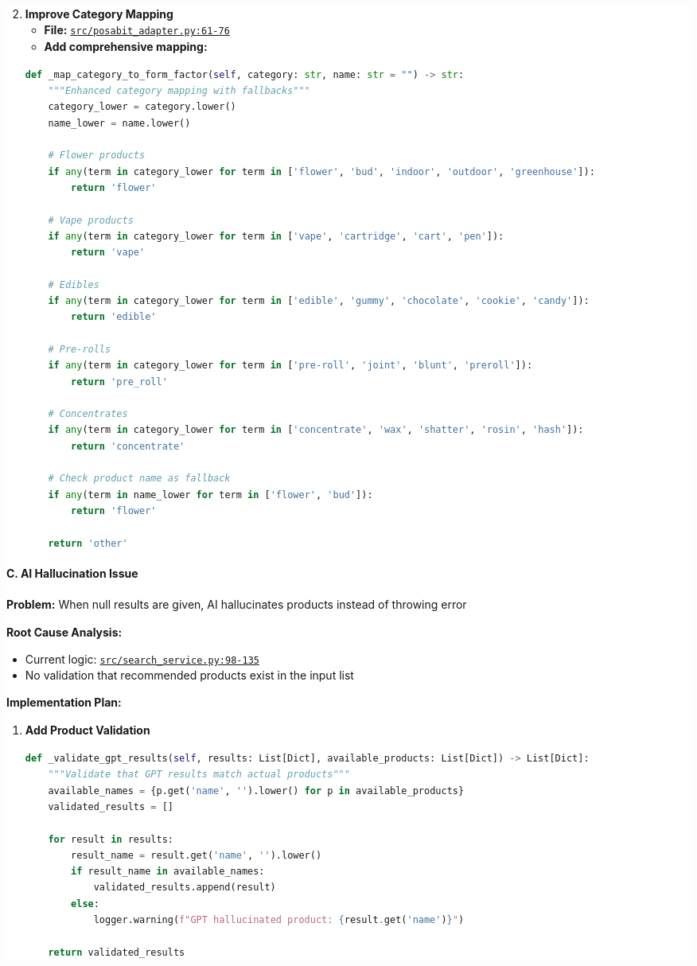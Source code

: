2. **Improve Category Mapping**
   - **File:** [`src/posabit_adapter.py:61-76`](../src/posabit_adapter.py:61-76)
   - **Add comprehensive mapping:**
   ```python
   def _map_category_to_form_factor(self, category: str, name: str = "") -> str:
       """Enhanced category mapping with fallbacks"""
       category_lower = category.lower()
       name_lower = name.lower()
       
       # Flower products
       if any(term in category_lower for term in ['flower', 'bud', 'indoor', 'outdoor', 'greenhouse']):
           return 'flower'
       
       # Vape products  
       if any(term in category_lower for term in ['vape', 'cartridge', 'cart', 'pen']):
           return 'vape'
           
       # Edibles
       if any(term in category_lower for term in ['edible', 'gummy', 'chocolate', 'cookie', 'candy']):
           return 'edible'
           
       # Pre-rolls
       if any(term in category_lower for term in ['pre-roll', 'joint', 'blunt', 'preroll']):
           return 'pre_roll'
           
       # Concentrates
       if any(term in category_lower for term in ['concentrate', 'wax', 'shatter', 'rosin', 'hash']):
           return 'concentrate'
           
       # Check product name as fallback
       if any(term in name_lower for term in ['flower', 'bud']):
           return 'flower'
           
       return 'other'
   ```

#### **C. AI Hallucination Issue**

**Problem:** When null results are given, AI hallucinates products instead of throwing error

**Root Cause Analysis:**
- Current logic: [`src/search_service.py:98-135`](../src/search_service.py:98-135)
- No validation that recommended products exist in the input list

**Implementation Plan:**
1. **Add Product Validation**
   ```python
   def _validate_gpt_results(self, results: List[Dict], available_products: List[Dict]) -> List[Dict]:
       """Validate that GPT results match actual products"""
       available_names = {p.get('name', '').lower() for p in available_products}
       validated_results = []
       
       for result in results:
           result_name = result.get('name', '').lower()
           if result_name in available_names:
               validated_results.append(result)
           else:
               logger.warning(f"GPT hallucinated product: {result.get('name')}")
       
       return validated_results
   ```
